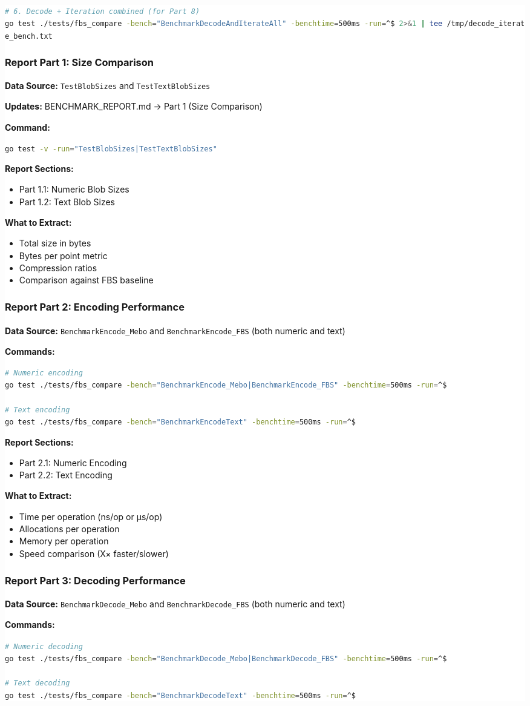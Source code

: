 ```bash
# 6. Decode + Iteration combined (for Part 8)
go test ./tests/fbs_compare -bench="BenchmarkDecodeAndIterateAll" -benchtime=500ms -run=^$ 2>&1 | tee /tmp/decode_iterate_bench.txt
```

### Report Part 1: Size Comparison

**Data Source:** `TestBlobSizes` and `TestTextBlobSizes`

**Updates:** BENCHMARK_REPORT.md → Part 1 (Size Comparison)

**Command:**
```bash
go test -v -run="TestBlobSizes|TestTextBlobSizes"
```

**Report Sections:**
- Part 1.1: Numeric Blob Sizes
- Part 1.2: Text Blob Sizes

**What to Extract:**
- Total size in bytes
- Bytes per point metric
- Compression ratios
- Comparison against FBS baseline

### Report Part 2: Encoding Performance

**Data Source:** `BenchmarkEncode_Mebo` and `BenchmarkEncode_FBS` (both numeric and text)

**Commands:**
```bash
# Numeric encoding
go test ./tests/fbs_compare -bench="BenchmarkEncode_Mebo|BenchmarkEncode_FBS" -benchtime=500ms -run=^$

# Text encoding
go test ./tests/fbs_compare -bench="BenchmarkEncodeText" -benchtime=500ms -run=^$
```

**Report Sections:**
- Part 2.1: Numeric Encoding
- Part 2.2: Text Encoding

**What to Extract:**
- Time per operation (ns/op or μs/op)
- Allocations per operation
- Memory per operation
- Speed comparison (X× faster/slower)

### Report Part 3: Decoding Performance

**Data Source:** `BenchmarkDecode_Mebo` and `BenchmarkDecode_FBS` (both numeric and text)

**Commands:**
```bash
# Numeric decoding
go test ./tests/fbs_compare -bench="BenchmarkDecode_Mebo|BenchmarkDecode_FBS" -benchtime=500ms -run=^$

# Text decoding
go test ./tests/fbs_compare -bench="BenchmarkDecodeText" -benchtime=500ms -run=^$
```
